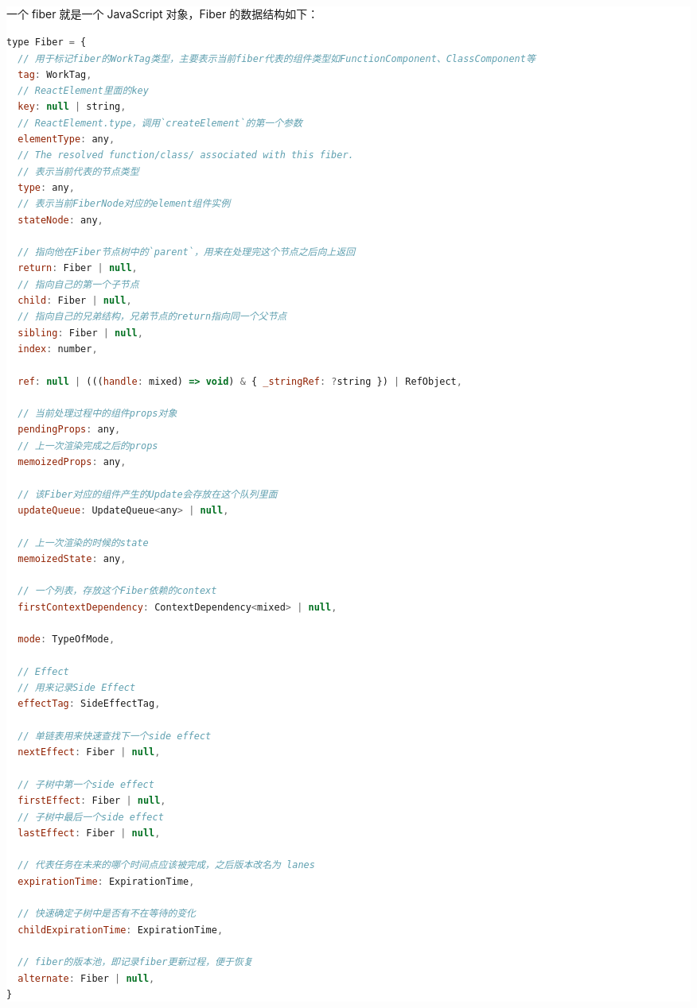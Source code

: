 一个 fiber 就是一个 JavaScript 对象，Fiber 的数据结构如下：

```js
type Fiber = {
  // 用于标记fiber的WorkTag类型，主要表示当前fiber代表的组件类型如FunctionComponent、ClassComponent等
  tag: WorkTag,
  // ReactElement里面的key
  key: null | string,
  // ReactElement.type，调用`createElement`的第一个参数
  elementType: any,
  // The resolved function/class/ associated with this fiber.
  // 表示当前代表的节点类型
  type: any,
  // 表示当前FiberNode对应的element组件实例
  stateNode: any,

  // 指向他在Fiber节点树中的`parent`，用来在处理完这个节点之后向上返回
  return: Fiber | null,
  // 指向自己的第一个子节点
  child: Fiber | null,
  // 指向自己的兄弟结构，兄弟节点的return指向同一个父节点
  sibling: Fiber | null,
  index: number,

  ref: null | (((handle: mixed) => void) & { _stringRef: ?string }) | RefObject,

  // 当前处理过程中的组件props对象
  pendingProps: any,
  // 上一次渲染完成之后的props
  memoizedProps: any,

  // 该Fiber对应的组件产生的Update会存放在这个队列里面
  updateQueue: UpdateQueue<any> | null,

  // 上一次渲染的时候的state
  memoizedState: any,

  // 一个列表，存放这个Fiber依赖的context
  firstContextDependency: ContextDependency<mixed> | null,

  mode: TypeOfMode,

  // Effect
  // 用来记录Side Effect
  effectTag: SideEffectTag,

  // 单链表用来快速查找下一个side effect
  nextEffect: Fiber | null,

  // 子树中第一个side effect
  firstEffect: Fiber | null,
  // 子树中最后一个side effect
  lastEffect: Fiber | null,

  // 代表任务在未来的哪个时间点应该被完成，之后版本改名为 lanes
  expirationTime: ExpirationTime,

  // 快速确定子树中是否有不在等待的变化
  childExpirationTime: ExpirationTime,

  // fiber的版本池，即记录fiber更新过程，便于恢复
  alternate: Fiber | null,
}
```
